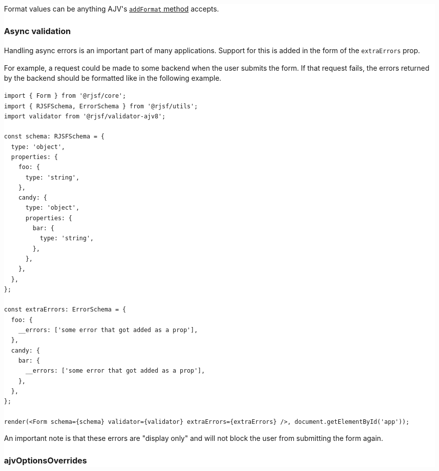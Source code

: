 Format values can be anything AJV's [`addFormat` method](https://github.com/ajv-validator/ajv/tree/6a671057ea6aae690b5967ee26a0ddf8452c6297#addformatstring-name-stringregexpfunctionobject-format---ajv) accepts.

### Async validation

Handling async errors is an important part of many applications. Support for this is added in the form of the `extraErrors` prop.

For example, a request could be made to some backend when the user submits the form. If that request fails, the errors returned by the backend should be formatted like in the following example.

```tsx
import { Form } from '@rjsf/core';
import { RJSFSchema, ErrorSchema } from '@rjsf/utils';
import validator from '@rjsf/validator-ajv8';

const schema: RJSFSchema = {
  type: 'object',
  properties: {
    foo: {
      type: 'string',
    },
    candy: {
      type: 'object',
      properties: {
        bar: {
          type: 'string',
        },
      },
    },
  },
};

const extraErrors: ErrorSchema = {
  foo: {
    __errors: ['some error that got added as a prop'],
  },
  candy: {
    bar: {
      __errors: ['some error that got added as a prop'],
    },
  },
};

render(<Form schema={schema} validator={validator} extraErrors={extraErrors} />, document.getElementById('app'));
```

An important note is that these errors are "display only" and will not block the user from submitting the form again.

### ajvOptionsOverrides
